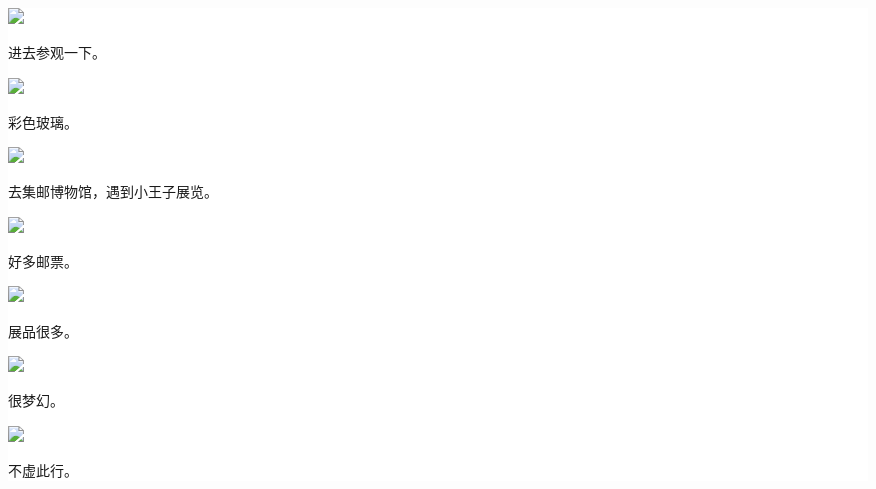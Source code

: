


![](img/51001-9f9cd795497daf98.jpg)




进去参观一下。




![](img/51001-a3002092ed88f5cd.jpg)




彩色玻璃。




![](img/51001-22621c5914837d56.jpg)




去集邮博物馆，遇到小王子展览。




![](img/51001-92973588e45f0e1a.jpg)




好多邮票。




![](img/51001-325d17358f348a46.jpg)




展品很多。




![](img/51001-2ffd8d94cbfaca30.jpg)




很梦幻。




![](img/51001-bd40f1277a5e83f2.jpg)




不虚此行。



